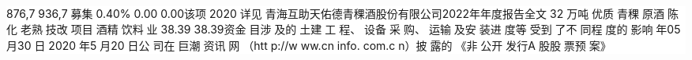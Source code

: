 876,7
936,7
募集
0.40%
0.00
0.00该项
2020
详见
青海互助天佑德青稞酒股份有限公司2022年年度报告全文
32
万吨
优质
青稞
原酒
陈化
老熟
技改
项目
酒精
饮料
业
38.39
38.39资金
目涉
及的
土建
工
程、
设备
采
购、
运输
及安
装进
度等
受到
了不
同程
度的
影响
年05
月30
日
2020
年5
月20
日公
司在
巨潮
资讯
网
（htt
p://w
ww.cn
info.
com.c
n）披
露的
《非
公开
发行A
股股
票预
案》